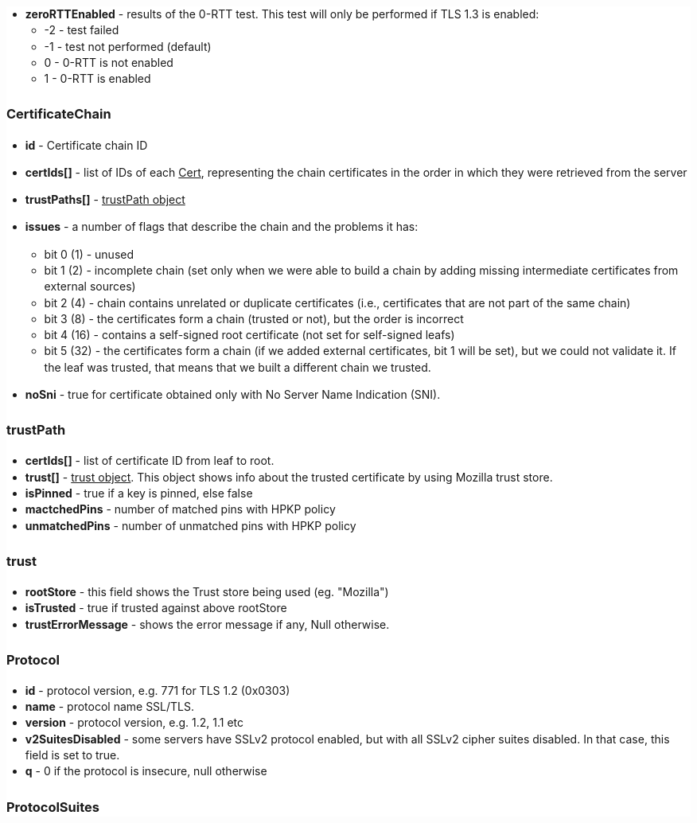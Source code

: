 * **zeroRTTEnabled** - results of the 0-RTT test. This test will only be performed if TLS 1.3 is enabled:
   * -2 - test failed
   * -1 - test not performed (default)
   * 0 - 0-RTT is not enabled
   * 1 - 0-RTT is enabled

### CertificateChain ###

* **id** - Certificate chain ID
* **certIds[]** - list of IDs of each [Cert](#cert), representing the chain certificates in the order in which they were retrieved from the server
* **trustPaths[]** - [trustPath object](#trustpath)
* **issues** - a number of flags that describe the chain and the problems it has:
   * bit 0 (1) - unused
   * bit 1 (2) - incomplete chain (set only when we were able to build a chain by adding missing intermediate certificates from external sources)
   * bit 2 (4) - chain contains unrelated or duplicate certificates (i.e., certificates that are not part of the same chain)
   * bit 3 (8) - the certificates form a chain (trusted or not), but the order is incorrect
   * bit 4 (16) - contains a self-signed root certificate (not set for self-signed leafs)
   * bit 5 (32) - the certificates form a chain (if we added external certificates, bit 1 will be set), but we could not validate it. If the leaf was trusted, that means that we built a different chain we trusted.

* **noSni** - true for certificate obtained only with No Server Name Indication (SNI).

### trustPath ###

* **certIds[]** - list of certificate ID from leaf to root.
* **trust[]** - [trust object](#trust). This object shows info about the trusted certificate by using Mozilla trust store.
* **isPinned** - true if a key is pinned, else false
* **mactchedPins** - number of matched pins with HPKP policy
* **unmatchedPins** - number of unmatched pins with HPKP policy

### trust ###

* **rootStore** - this field shows the Trust store being used (eg. "Mozilla")
* **isTrusted** - true if trusted against above rootStore
* **trustErrorMessage** - shows the error message if any, Null otherwise.

### Protocol ###

* **id** - protocol version, e.g. 771 for TLS 1.2 (0x0303)
* **name** - protocol name SSL/TLS.
* **version** - protocol version, e.g. 1.2, 1.1 etc
* **v2SuitesDisabled** - some servers have SSLv2 protocol enabled, but with all SSLv2 cipher suites disabled. In that case, this field is set to true.
* **q** - 0 if the protocol is insecure, null otherwise

### ProtocolSuites ###
